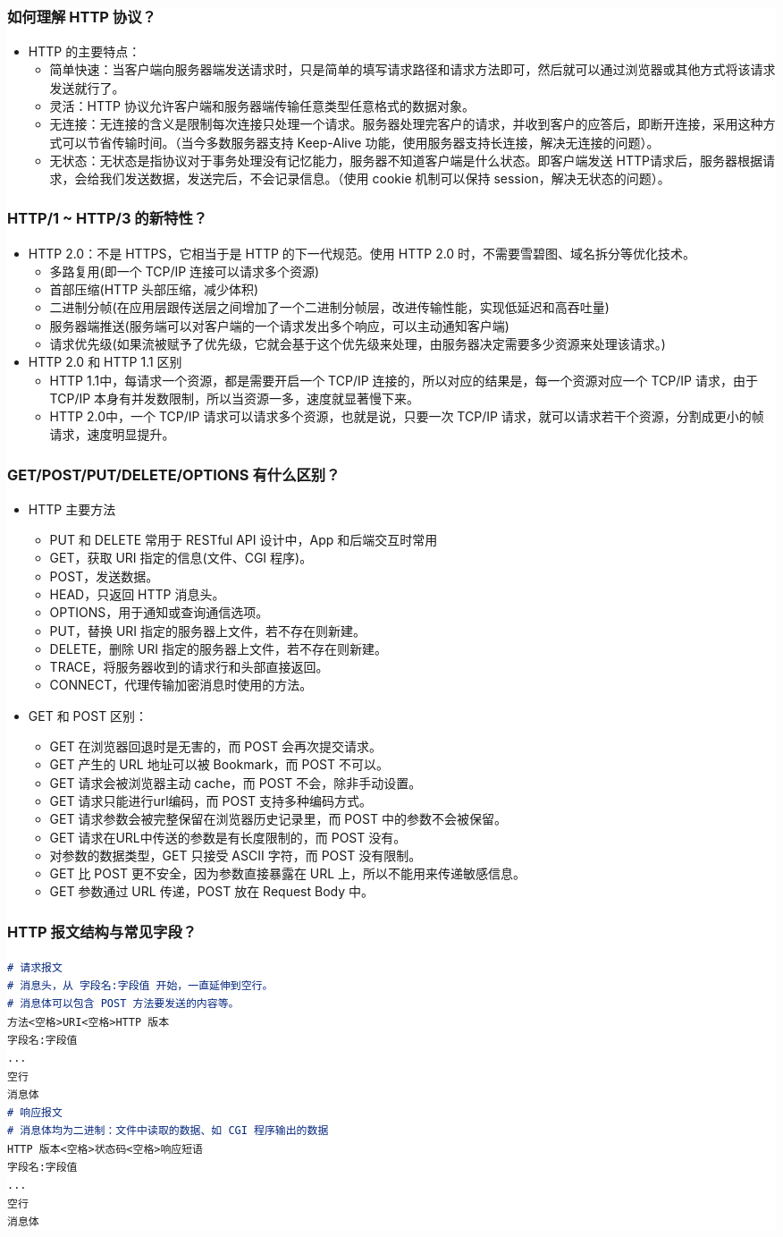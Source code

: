 ### 如何理解 HTTP 协议？

* HTTP 的主要特点：
  * 简单快速：当客户端向服务器端发送请求时，只是简单的填写请求路径和请求方法即可，然后就可以通过浏览器或其他方式将该请求发送就行了。
  * 灵活：HTTP 协议允许客户端和服务器端传输任意类型任意格式的数据对象。
  * 无连接：无连接的含义是限制每次连接只处理一个请求。服务器处理完客户的请求，并收到客户的应答后，即断开连接，采用这种方式可以节省传输时间。（当今多数服务器支持 Keep-Alive 功能，使用服务器支持长连接，解决无连接的问题）。
  * 无状态：无状态是指协议对于事务处理没有记忆能力，服务器不知道客户端是什么状态。即客户端发送 HTTP请求后，服务器根据请求，会给我们发送数据，发送完后，不会记录信息。（使用 cookie 机制可以保持 session，解决无状态的问题）。

### HTTP/1 ~ HTTP/3 的新特性？

* HTTP 2.0：不是 HTTPS，它相当于是 HTTP 的下一代规范。使用 HTTP 2.0 时，不需要雪碧图、域名拆分等优化技术。
  * 多路复用(即一个 TCP/IP 连接可以请求多个资源)
  * 首部压缩(HTTP 头部压缩，减少体积)
  * 二进制分帧(在应用层跟传送层之间增加了一个二进制分帧层，改进传输性能，实现低延迟和高吞吐量)
  * 服务器端推送(服务端可以对客户端的一个请求发出多个响应，可以主动通知客户端)
  * 请求优先级(如果流被赋予了优先级，它就会基于这个优先级来处理，由服务器决定需要多少资源来处理该请求。)
* HTTP 2.0 和 HTTP 1.1 区别
  * HTTP 1.1中，每请求一个资源，都是需要开启一个 TCP/IP 连接的，所以对应的结果是，每一个资源对应一个 TCP/IP 请求，由于 TCP/IP 本身有并发数限制，所以当资源一多，速度就显著慢下来。
  * HTTP 2.0中，一个 TCP/IP 请求可以请求多个资源，也就是说，只要一次 TCP/IP 请求，就可以请求若干个资源，分割成更小的帧请求，速度明显提升。

### GET/POST/PUT/DELETE/OPTIONS 有什么区别？

* HTTP 主要方法
  * PUT 和 DELETE 常用于 RESTful API 设计中，App 和后端交互时常用
  * GET，获取 URI 指定的信息(文件、CGI 程序)。
  * POST，发送数据。
  * HEAD，只返回 HTTP 消息头。
  * OPTIONS，用于通知或查询通信选项。
  * PUT，替换 URI 指定的服务器上文件，若不存在则新建。
  * DELETE，删除  URI 指定的服务器上文件，若不存在则新建。
  * TRACE，将服务器收到的请求行和头部直接返回。
  * CONNECT，代理传输加密消息时使用的方法。

* GET 和 POST 区别：
  * GET 在浏览器回退时是无害的，而 POST 会再次提交请求。
  * GET 产生的 URL 地址可以被 Bookmark，而 POST 不可以。
  * GET 请求会被浏览器主动 cache，而 POST 不会，除非手动设置。
  * GET 请求只能进行url编码，而 POST 支持多种编码方式。
  * GET 请求参数会被完整保留在浏览器历史记录里，而 POST 中的参数不会被保留。
  * GET 请求在URL中传送的参数是有长度限制的，而 POST 没有。
  * 对参数的数据类型，GET 只接受 ASCII 字符，而 POST 没有限制。
  * GET 比 POST 更不安全，因为参数直接暴露在 URL 上，所以不能用来传递敏感信息。
  * GET 参数通过 URL 传递，POST 放在 Request Body 中。

### HTTP 报文结构与常见字段？

```markdown
# 请求报文
# 消息头，从 字段名:字段值 开始，一直延伸到空行。
# 消息体可以包含 POST 方法要发送的内容等。
方法<空格>URI<空格>HTTP 版本
字段名:字段值
...
空行
消息体
# 响应报文
# 消息体均为二进制：文件中读取的数据、如 CGI 程序输出的数据
HTTP 版本<空格>状态码<空格>响应短语
字段名:字段值
...
空行
消息体
```